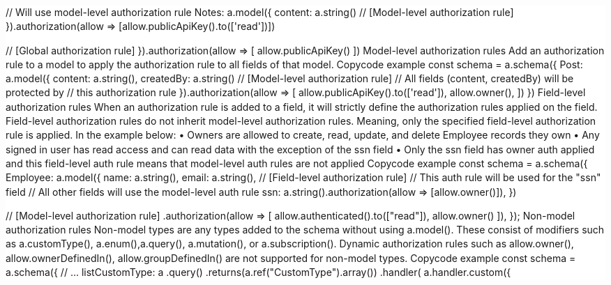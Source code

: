   // Will use model-level authorization rule
  Notes: a.model({
    content: a.string()
    // [Model-level authorization rule]
  }).authorization(allow => [allow.publicApiKey().to(['read'])])

// [Global authorization rule]
}).authorization(allow => [
  allow.publicApiKey()
])
Model-level authorization rules
Add an authorization rule to a model to apply the authorization rule to all fields of that model.
Copycode example
const schema = a.schema({
  Post: a.model({
    content: a.string(),
    createdBy: a.string()
    // [Model-level authorization rule]
    // All fields (content, createdBy) will be protected by
    // this authorization rule
  }).authorization(allow => [
    allow.publicApiKey().to(['read']),
    allow.owner(),
  ])
})
Field-level authorization rules
When an authorization rule is added to a field, it will strictly define the authorization rules applied on the field. Field-level authorization rules do not inherit model-level authorization rules. Meaning, only the specified field-level authorization rule is applied.
In the example below:
•	Owners are allowed to create, read, update, and delete Employee records they own
•	Any signed in user has read access and can read data with the exception of the ssn field
•	Only the ssn field has owner auth applied and this field-level auth rule means that model-level auth rules are not applied
Copycode example
const schema = a.schema({
  Employee: a.model({
    name: a.string(),
    email: a.string(),
    // [Field-level authorization rule]
    // This auth rule will be used for the "ssn" field
    // All other fields will use the model-level auth rule
    ssn: a.string().authorization(allow => [allow.owner()]),
  })

  // [Model-level authorization rule]
  .authorization(allow => [
    allow.authenticated().to(["read"]),
    allow.owner()
  ]),
});
Non-model authorization rules
Non-model types are any types added to the schema without using a.model(). These consist of modifiers such as a.customType(), a.enum(),a.query(), a.mutation(), or a.subscription().
Dynamic authorization rules such as allow.owner(), allow.ownerDefinedIn(), allow.groupDefinedIn() are not supported for non-model types.
Copycode example
const schema = a.schema({
  // ...
  listCustomType: a
    .query()
    .returns(a.ref("CustomType").array())
    .handler(
      a.handler.custom({